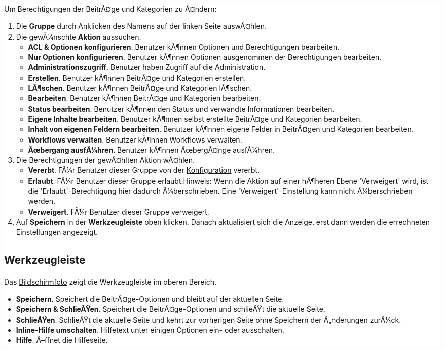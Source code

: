 Um Berechtigungen der BeitrÃ¤ge und Kategorien zu Ã¤ndern:

1.  Die **Gruppe** durch Anklicken des Namens auf der linken Seite
    auswÃ¤hlen.
2.  Die gewÃ¼nschte **Aktion** aussuchen.
    - **ACL & Optionen konfigurieren**. Benutzer kÃ¶nnen Optionen und
      Berechtigungen bearbeiten.
    - **Nur Optionen konfigurieren**. Benutzer kÃ¶nnen Optionen
      ausgenommen der Berechtigungen bearbeiten.
    - **Administrationszugriff**. Benutzer haben Zugriff auf die
      Administration.
    - **Erstellen**. Benutzer kÃ¶nnen BeitrÃ¤ge und Kategorien
      erstellen.
    - **LÃ¶schen**. Benutzer kÃ¶nnen BeitrÃ¤ge und Kategorien lÃ¶schen.
    - **Bearbeiten**. Benutzer kÃ¶nnen BeitrÃ¤ge und Kategorien
      bearbeiten.
    - **Status bearbeiten**. Benutzer kÃ¶nnen den Status und verwandte
      Informationen bearbeiten.
    - **Eigene Inhalte bearbeiten**. Benutzer kÃ¶nnen selbst erstellte
      BeitrÃ¤ge und Kategorien bearbeiten.
    - **Inhalt von eigenen Feldern bearbeiten**. Benutzer kÃ¶nnen eigene
      Felder in BeitrÃ¤gen und Kategorien bearbeiten.
    - **Workflows verwalten**. Benutzer kÃ¶nnen Workflows verwalten.
    - **Ãœbergang ausfÃ¼hren**. Benutzer kÃ¶nnen ÃœbergÃ¤nge ausfÃ¼hren.
3.  Die Berechtigungen der gewÃ¤hlten Aktion wÃ¤hlen.
    - **Vererbt**. FÃ¼r Benutzer dieser Gruppe von der
      [Konfiguration](https://docs.joomla.org/Help4.x:Site_Global_Configuration/de#permissions "Help4.x:Site Global Configuration/de")
      vererbt.
    - **Erlaubt**. FÃ¼r Benutzer dieser Gruppe erlaubt.Hinweis: Wenn die
      Aktion auf einer hÃ¶heren Ebene 'Verweigert' wird, ist die
      'Erlaubt'-Berechtigung hier dadurch Ã¼berschrieben. Eine
      'Verweigert'-Einstellung kann nicht Ã¼berschrieben werden.
    - **Verweigert**. FÃ¼r Benutzer dieser Gruppe verweigert.
4.  Auf **Speichern** in der **Werkzeugleiste** oben klicken. Danach
    aktualisiert sich die Anzeige, erst dann werden die errechneten
    Einstellungen angezeigt.

## Werkzeugleiste

Das [Bildschirmfoto](#screenshot) zeigt die Werkzeugleiste im oberen
Bereich.

- **Speichern**. Speichert die BeitrÃ¤ge-Optionen und bleibt auf der
  aktuellen Seite.
- **Speichern & SchlieÃŸen**. Speichert die BeitrÃ¤ge-Optionen und
  schlieÃŸt die aktuelle Seite.
- **SchlieÃŸen**. SchlieÃŸt die aktuelle Seite und kehrt zur vorherigen
  Seite ohne Speichern der Ã„nderungen zurÃ¼ck.
- **Inline-Hilfe umschalten**. Hilfetext unter einigen Optionen ein-
  oder ausschalten.
- **Hilfe**. Ã–ffnet die Hilfeseite.
